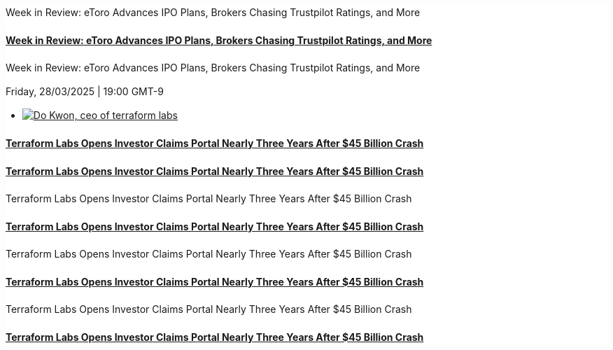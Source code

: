 
Week in Review: eToro Advances IPO Plans, Brokers Chasing Trustpilot Ratings, and More


#### [Week in Review: eToro Advances IPO Plans, Brokers Chasing Trustpilot Ratings, and More](https://www.financemagnates.com/forex/week-in-review-etoro-advances-ipo-plans-brokers-chasing-trustpilot-ratings-and-more/)


Week in Review: eToro Advances IPO Plans, Brokers Chasing Trustpilot Ratings, and More



Friday, 28/03/2025 \| 19:00 GMT-9


- [![Do Kwon, ceo of terraform labs](https://images.financemagnates.com/images/Do%20Kwon%2C%20ceo%20of%20terraform%20labs_id_d7f3e8c4-c8d6-450b-be54-3631f9baec16_size260.jpg)](https://www.financemagnates.com/cryptocurrency/terraform-labs-opens-investor-claims-portal-as-wind-down-nears-completion)







#### [Terraform Labs Opens Investor Claims Portal Nearly Three Years After $45 Billion Crash](https://www.financemagnates.com/cryptocurrency/terraform-labs-opens-investor-claims-portal-as-wind-down-nears-completion/)



#### [Terraform Labs Opens Investor Claims Portal Nearly Three Years After $45 Billion Crash](https://www.financemagnates.com/cryptocurrency/terraform-labs-opens-investor-claims-portal-as-wind-down-nears-completion/)


Terraform Labs Opens Investor Claims Portal Nearly Three Years After $45 Billion Crash


#### [Terraform Labs Opens Investor Claims Portal Nearly Three Years After $45 Billion Crash](https://www.financemagnates.com/cryptocurrency/terraform-labs-opens-investor-claims-portal-as-wind-down-nears-completion/)


Terraform Labs Opens Investor Claims Portal Nearly Three Years After $45 Billion Crash


#### [Terraform Labs Opens Investor Claims Portal Nearly Three Years After $45 Billion Crash](https://www.financemagnates.com/cryptocurrency/terraform-labs-opens-investor-claims-portal-as-wind-down-nears-completion/)


Terraform Labs Opens Investor Claims Portal Nearly Three Years After $45 Billion Crash


#### [Terraform Labs Opens Investor Claims Portal Nearly Three Years After $45 Billion Crash](https://www.financemagnates.com/cryptocurrency/terraform-labs-opens-investor-claims-portal-as-wind-down-nears-completion/)
